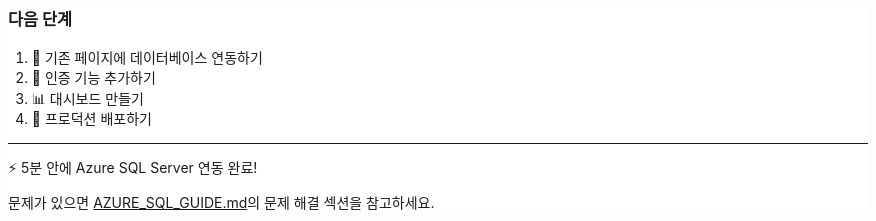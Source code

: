 ### 다음 단계

1. 🎯 기존 페이지에 데이터베이스 연동하기
2. 🔐 인증 기능 추가하기
3. 📊 대시보드 만들기
4. 🚀 프로덕션 배포하기

---

⚡ 5분 안에 Azure SQL Server 연동 완료!

문제가 있으면 [AZURE_SQL_GUIDE.md](./AZURE_SQL_GUIDE.md)의 문제 해결 섹션을 참고하세요.

